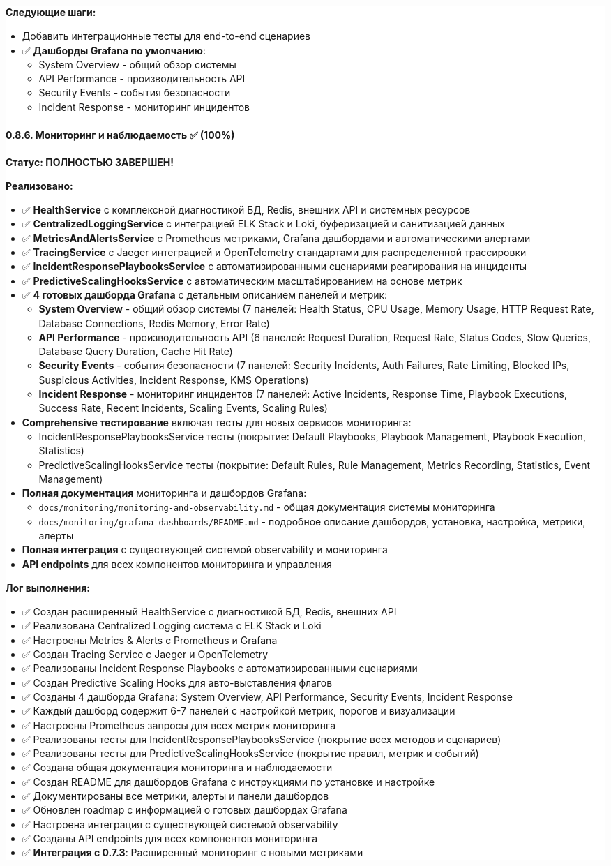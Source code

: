 **Следующие шаги:**

- Добавить интеграционные тесты для end-to-end сценариев
- ✅ **Дашборды Grafana по умолчанию**:
  - System Overview - общий обзор системы
  - API Performance - производительность API
  - Security Events - события безопасности
  - Incident Response - мониторинг инцидентов

#### 0.8.6. Мониторинг и наблюдаемость ✅ (100%)

**Статус: ПОЛНОСТЬЮ ЗАВЕРШЕН!**

**Реализовано:**

- ✅ **HealthService** с комплексной диагностикой БД, Redis, внешних API и системных ресурсов
- ✅ **CentralizedLoggingService** с интеграцией ELK Stack и Loki, буферизацией и санитизацией данных
- ✅ **MetricsAndAlertsService** с Prometheus метриками, Grafana дашбордами и автоматическими алертами
- ✅ **TracingService** с Jaeger интеграцией и OpenTelemetry стандартами для распределенной трассировки
- ✅ **IncidentResponsePlaybooksService** с автоматизированными сценариями реагирования на инциденты
- ✅ **PredictiveScalingHooksService** с автоматическим масштабированием на основе метрик
- ✅ **4 готовых дашборда Grafana** с детальным описанием панелей и метрик:
  - **System Overview** - общий обзор системы (7 панелей: Health Status, CPU Usage, Memory Usage, HTTP Request Rate, Database Connections, Redis Memory, Error Rate)
  - **API Performance** - производительность API (6 панелей: Request Duration, Request Rate, Status Codes, Slow Queries, Database Query Duration, Cache Hit Rate)
  - **Security Events** - события безопасности (7 панелей: Security Incidents, Auth Failures, Rate Limiting, Blocked IPs, Suspicious Activities, Incident Response, KMS Operations)
  - **Incident Response** - мониторинг инцидентов (7 панелей: Active Incidents, Response Time, Playbook Executions, Success Rate, Recent Incidents, Scaling Events, Scaling Rules)
- **Comprehensive тестирование** включая тесты для новых сервисов мониторинга:
  - IncidentResponsePlaybooksService тесты (покрытие: Default Playbooks, Playbook Management, Playbook Execution, Statistics)
  - PredictiveScalingHooksService тесты (покрытие: Default Rules, Rule Management, Metrics Recording, Statistics, Event Management)
- **Полная документация** мониторинга и дашбордов Grafana:
  - `docs/monitoring/monitoring-and-observability.md` - общая документация системы мониторинга
  - `docs/monitoring/grafana-dashboards/README.md` - подробное описание дашбордов, установка, настройка, метрики, алерты
- **Полная интеграция** с существующей системой observability и мониторинга
- **API endpoints** для всех компонентов мониторинга и управления

**Лог выполнения:**

- ✅ Создан расширенный HealthService с диагностикой БД, Redis, внешних API
- ✅ Реализована Centralized Logging система с ELK Stack и Loki
- ✅ Настроены Metrics & Alerts с Prometheus и Grafana
- ✅ Создан Tracing Service с Jaeger и OpenTelemetry
- ✅ Реализованы Incident Response Playbooks с автоматизированными сценариями
- ✅ Создан Predictive Scaling Hooks для авто-выставления флагов
- ✅ Созданы 4 дашборда Grafana: System Overview, API Performance, Security Events, Incident Response
- ✅ Каждый дашборд содержит 6-7 панелей с настройкой метрик, порогов и визуализации
- ✅ Настроены Prometheus запросы для всех метрик мониторинга
- ✅ Реализованы тесты для IncidentResponsePlaybooksService (покрытие всех методов и сценариев)
- ✅ Реализованы тесты для PredictiveScalingHooksService (покрытие правил, метрик и событий)
- ✅ Создана общая документация мониторинга и наблюдаемости
- ✅ Создан README для дашбордов Grafana с инструкциями по установке и настройке
- ✅ Документированы все метрики, алерты и панели дашбордов
- ✅ Обновлен roadmap с информацией о готовых дашбордах Grafana
- ✅ Настроена интеграция с существующей системой observability
- ✅ Созданы API endpoints для всех компонентов мониторинга
- ✅ **Интеграция с 0.7.3**: Расширенный мониторинг с новыми метриками